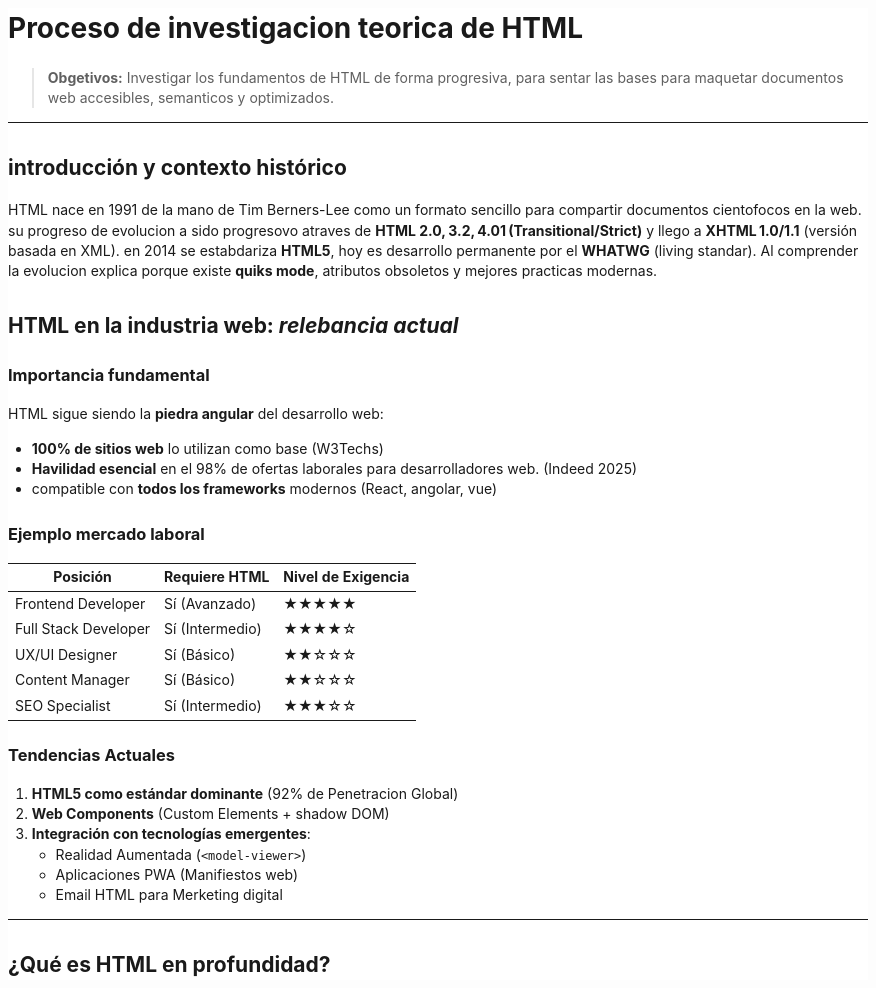 # Proceso de investigacion teorica de HTML

> **Obgetivos:** Investigar los fundamentos de HTML de forma progresiva, para sentar las bases para maquetar documentos web accesibles, semanticos y optimizados.

---

## introducción y contexto histórico

HTML nace en 1991 de la mano de Tim Berners-Lee como un formato sencillo para compartir documentos cientofocos en la web. su progreso de evolucion a sido progresovo atraves de **HTML 2.0, 3.2, 4.01 (Transitional/Strict)** y llego a **XHTML 1.0/1.1** (versión basada en XML). en 2014 se estabdariza **HTML5**, hoy es desarrollo permanente por el **WHATWG** (living standar). Al comprender la evolucion explica porque existe **quiks mode**, atributos obsoletos y mejores practicas modernas.

## HTML en la industria web: *relebancia actual*

### Importancia fundamental

HTML sigue siendo la **piedra angular**  del desarrollo web:
- **100% de sitios web** lo utilizan como base (W3Techs)
- **Havilidad esencial** en el 98% de ofertas laborales para desarrolladores web. (Indeed 2025)
- compatible con **todos los frameworks** modernos (React, angolar, vue)

### Ejemplo mercado laboral
| Posición                | Requiere HTML  | Nivel de Exigencia |
|-------------------------|----------------|--------------------|
| Frontend Developer      | Sí (Avanzado)  | ★★★★★              |
| Full Stack Developer    | Sí (Intermedio)| ★★★★☆              |
| UX/UI Designer          | Sí (Básico)    | ★★☆☆☆              |
| Content Manager         | Sí (Básico)    | ★★☆☆☆              |
| SEO Specialist          | Sí (Intermedio)| ★★★☆☆              |

### Tendencias Actuales

1. **HTML5 como estándar dominante** (92% de Penetracion Global)
2. **Web Components** (Custom Elements + shadow DOM)
3. **Integración con tecnologías emergentes**:
    - Realidad Aumentada (`<model-viewer>`)
    - Aplicaciones PWA (Manifiestos web)
    - Email HTML para Merketing digital

---

## ¿Qué es HTML en profundidad?
